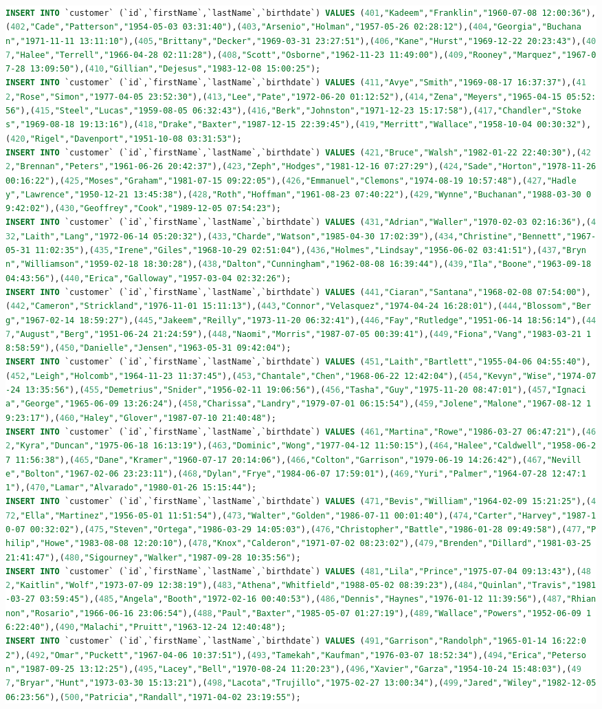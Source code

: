 ```sql
INSERT INTO `customer` (`id`,`firstName`,`lastName`,`birthdate`) VALUES (401,"Kadeem","Franklin","1960-07-08 12:00:36"),(402,"Cade","Patterson","1954-05-03 03:31:40"),(403,"Arsenio","Holman","1957-05-26 02:28:12"),(404,"Georgia","Buchanan","1971-11-11 13:11:10"),(405,"Brittany","Decker","1969-03-31 23:27:51"),(406,"Kane","Hurst","1969-12-22 20:23:43"),(407,"Halee","Terrell","1966-04-28 02:11:28"),(408,"Scott","Osborne","1962-11-23 11:49:00"),(409,"Rooney","Marquez","1967-07-28 13:09:50"),(410,"Gillian","Dejesus","1983-12-08 15:00:25");
INSERT INTO `customer` (`id`,`firstName`,`lastName`,`birthdate`) VALUES (411,"Avye","Smith","1969-08-17 16:37:37"),(412,"Rose","Simon","1977-04-05 23:52:30"),(413,"Lee","Pate","1972-06-20 01:12:52"),(414,"Zena","Meyers","1965-04-15 05:52:56"),(415,"Steel","Lucas","1959-08-05 06:32:43"),(416,"Berk","Johnston","1971-12-23 15:17:58"),(417,"Chandler","Stokes","1969-08-18 19:13:16"),(418,"Drake","Baxter","1987-12-15 22:39:45"),(419,"Merritt","Wallace","1958-10-04 00:30:32"),(420,"Rigel","Davenport","1951-10-08 03:31:53");
INSERT INTO `customer` (`id`,`firstName`,`lastName`,`birthdate`) VALUES (421,"Bruce","Walsh","1982-01-22 22:40:30"),(422,"Brennan","Peters","1961-06-26 20:42:37"),(423,"Zeph","Hodges","1981-12-16 07:27:29"),(424,"Sade","Horton","1978-11-26 00:16:22"),(425,"Moses","Graham","1981-07-15 09:22:05"),(426,"Emmanuel","Clemons","1974-08-19 10:57:48"),(427,"Hadley","Lawrence","1950-12-21 13:45:38"),(428,"Roth","Hoffman","1961-08-23 07:40:22"),(429,"Wynne","Buchanan","1988-03-30 09:42:02"),(430,"Geoffrey","Cook","1989-12-05 07:54:23");
INSERT INTO `customer` (`id`,`firstName`,`lastName`,`birthdate`) VALUES (431,"Adrian","Waller","1970-02-03 02:16:36"),(432,"Laith","Lang","1972-06-14 05:20:32"),(433,"Charde","Watson","1985-04-30 17:02:39"),(434,"Christine","Bennett","1967-05-31 11:02:35"),(435,"Irene","Giles","1968-10-29 02:51:04"),(436,"Holmes","Lindsay","1956-06-02 03:41:51"),(437,"Brynn","Williamson","1959-02-18 18:30:28"),(438,"Dalton","Cunningham","1962-08-08 16:39:44"),(439,"Ila","Boone","1963-09-18 04:43:56"),(440,"Erica","Galloway","1957-03-04 02:32:26");
INSERT INTO `customer` (`id`,`firstName`,`lastName`,`birthdate`) VALUES (441,"Ciaran","Santana","1968-02-08 07:54:00"),(442,"Cameron","Strickland","1976-11-01 15:11:13"),(443,"Connor","Velasquez","1974-04-24 16:28:01"),(444,"Blossom","Berg","1967-02-14 18:59:27"),(445,"Jakeem","Reilly","1973-11-20 06:32:41"),(446,"Fay","Rutledge","1951-06-14 18:56:14"),(447,"August","Berg","1951-06-24 21:24:59"),(448,"Naomi","Morris","1987-07-05 00:39:41"),(449,"Fiona","Vang","1983-03-21 18:58:59"),(450,"Danielle","Jensen","1963-05-31 09:42:04");
INSERT INTO `customer` (`id`,`firstName`,`lastName`,`birthdate`) VALUES (451,"Laith","Bartlett","1955-04-06 04:55:40"),(452,"Leigh","Holcomb","1964-11-23 11:37:45"),(453,"Chantale","Chen","1968-06-22 12:42:04"),(454,"Kevyn","Wise","1974-07-24 13:35:56"),(455,"Demetrius","Snider","1956-02-11 19:06:56"),(456,"Tasha","Guy","1975-11-20 08:47:01"),(457,"Ignacia","George","1965-06-09 13:26:24"),(458,"Charissa","Landry","1979-07-01 06:15:54"),(459,"Jolene","Malone","1967-08-12 19:23:17"),(460,"Haley","Glover","1987-07-10 21:40:48");
INSERT INTO `customer` (`id`,`firstName`,`lastName`,`birthdate`) VALUES (461,"Martina","Rowe","1986-03-27 06:47:21"),(462,"Kyra","Duncan","1975-06-18 16:13:19"),(463,"Dominic","Wong","1977-04-12 11:50:15"),(464,"Halee","Caldwell","1958-06-27 11:56:38"),(465,"Dane","Kramer","1960-07-17 20:14:06"),(466,"Colton","Garrison","1979-06-19 14:26:42"),(467,"Neville","Bolton","1967-02-06 23:23:11"),(468,"Dylan","Frye","1984-06-07 17:59:01"),(469,"Yuri","Palmer","1964-07-28 12:47:11"),(470,"Lamar","Alvarado","1980-01-26 15:15:44");
INSERT INTO `customer` (`id`,`firstName`,`lastName`,`birthdate`) VALUES (471,"Bevis","William","1964-02-09 15:21:25"),(472,"Ella","Martinez","1956-05-01 11:51:54"),(473,"Walter","Golden","1986-07-11 00:01:40"),(474,"Carter","Harvey","1987-10-07 00:32:02"),(475,"Steven","Ortega","1986-03-29 14:05:03"),(476,"Christopher","Battle","1986-01-28 09:49:58"),(477,"Philip","Howe","1983-08-08 12:20:10"),(478,"Knox","Calderon","1971-07-02 08:23:02"),(479,"Brenden","Dillard","1981-03-25 21:41:47"),(480,"Sigourney","Walker","1987-09-28 10:35:56");
INSERT INTO `customer` (`id`,`firstName`,`lastName`,`birthdate`) VALUES (481,"Lila","Prince","1975-07-04 09:13:43"),(482,"Kaitlin","Wolf","1973-07-09 12:38:19"),(483,"Athena","Whitfield","1988-05-02 08:39:23"),(484,"Quinlan","Travis","1981-03-27 03:59:45"),(485,"Angela","Booth","1972-02-16 00:40:53"),(486,"Dennis","Haynes","1976-01-12 11:39:56"),(487,"Rhiannon","Rosario","1966-06-16 23:06:54"),(488,"Paul","Baxter","1985-05-07 01:27:19"),(489,"Wallace","Powers","1952-06-09 16:22:40"),(490,"Malachi","Pruitt","1963-12-24 12:40:48");
INSERT INTO `customer` (`id`,`firstName`,`lastName`,`birthdate`) VALUES (491,"Garrison","Randolph","1965-01-14 16:22:02"),(492,"Omar","Puckett","1967-04-06 10:37:51"),(493,"Tamekah","Kaufman","1976-03-07 18:52:34"),(494,"Erica","Peterson","1987-09-25 13:12:25"),(495,"Lacey","Bell","1970-08-24 11:20:23"),(496,"Xavier","Garza","1954-10-24 15:48:03"),(497,"Bryar","Hunt","1973-03-30 15:13:21"),(498,"Lacota","Trujillo","1975-02-27 13:00:34"),(499,"Jared","Wiley","1982-12-05 06:23:56"),(500,"Patricia","Randall","1971-04-02 23:19:55");
```